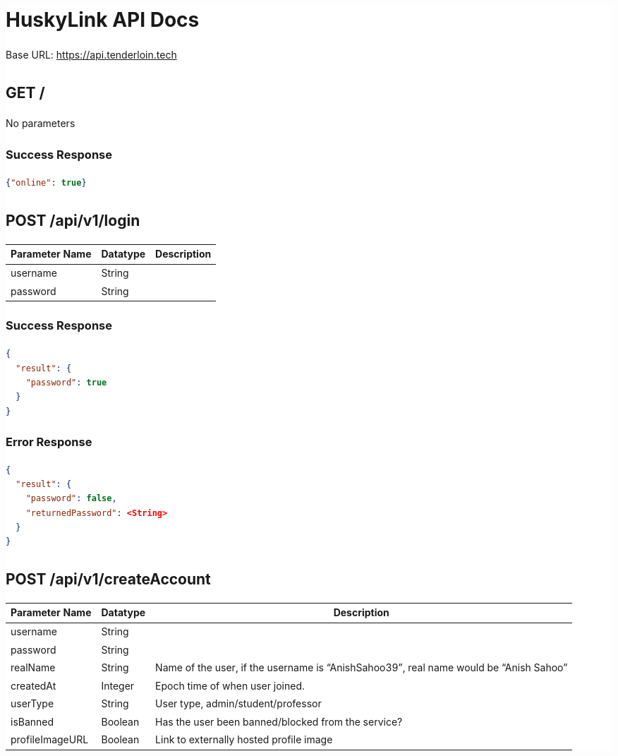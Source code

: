 # HuskyLink API Docs

Base URL: https://api.tenderloin.tech

## GET /

No parameters

### Success Response

```json
{"online": true}
```

## POST /api/v1/login

| Parameter Name | Datatype | Description |
| --- | --- | --- |
| username | String |  |
| password | String |  |

### Success Response

```json
{
  "result": {
    "password": true
  }
}
```

### Error Response

```json
{
  "result": {
    "password": false,
    "returnedPassword": <String>
  }
}
```

## POST /api/v1/createAccount

| Parameter Name | Datatype | Description |
| --- | --- | --- |
| username | String |  |
| password | String |  |
| realName | String | Name of the user, if the username is “AnishSahoo39”, real name would be “Anish Sahoo” |
| createdAt | Integer | Epoch time of when user joined. |
| userType | String | User type, admin/student/professor |
| isBanned | Boolean | Has the user been banned/blocked from the service? |
| profileImageURL | Boolean | Link to externally hosted profile image |
